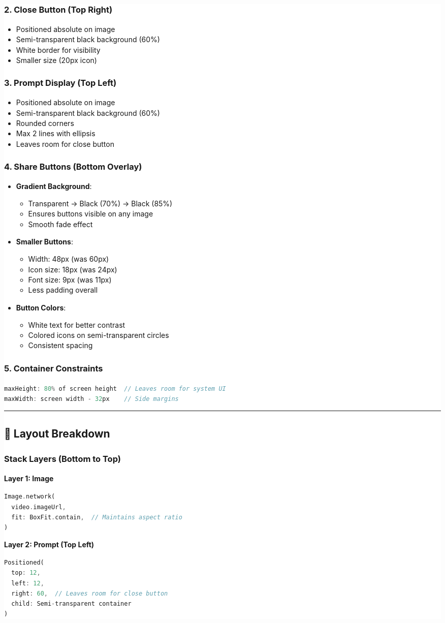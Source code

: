 ### 2. **Close Button (Top Right)**
- Positioned absolute on image
- Semi-transparent black background (60%)
- White border for visibility
- Smaller size (20px icon)

### 3. **Prompt Display (Top Left)**
- Positioned absolute on image
- Semi-transparent black background (60%)
- Rounded corners
- Max 2 lines with ellipsis
- Leaves room for close button

### 4. **Share Buttons (Bottom Overlay)**
- **Gradient Background**:
  - Transparent → Black (70%) → Black (85%)
  - Ensures buttons visible on any image
  - Smooth fade effect
  
- **Smaller Buttons**:
  - Width: 48px (was 60px)
  - Icon size: 18px (was 24px)
  - Font size: 9px (was 11px)
  - Less padding overall

- **Button Colors**:
  - White text for better contrast
  - Colored icons on semi-transparent circles
  - Consistent spacing

### 5. **Container Constraints**
```dart
maxHeight: 80% of screen height  // Leaves room for system UI
maxWidth: screen width - 32px    // Side margins
```

---

## 🎯 Layout Breakdown

### Stack Layers (Bottom to Top)

**Layer 1: Image**
```dart
Image.network(
  video.imageUrl,
  fit: BoxFit.contain,  // Maintains aspect ratio
)
```

**Layer 2: Prompt (Top Left)**
```dart
Positioned(
  top: 12,
  left: 12,
  right: 60,  // Leaves room for close button
  child: Semi-transparent container
)
```
